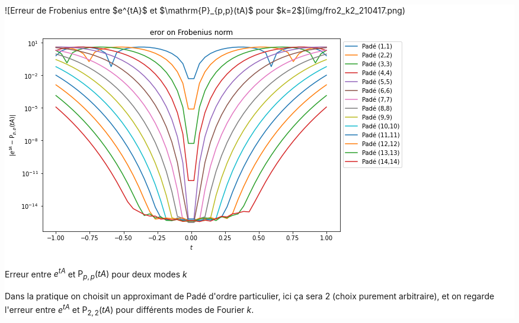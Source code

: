 <div>
  ![Erreur de Frobenius entre $e^{tA}$ et $\mathrm{P}_{p,p}(tA)$ pour $k=2$](img/fro2_k2_210417.png)

  ![Erreur de Frobenius entre $e^{tA}$ et $\mathrm{P}_{p,p}(tA)$ pour $k=15$](img/fro2_k15_210417.png)

  Erreur entre $e^{tA}$ et $\mathrm{P}_{p,p}(tA)$ pour deux modes $k$
</div>

Dans la pratique on choisit un approximant de Padé d'ordre particulier, ici ça sera 2 (choix purement arbitraire), et on regarde l'erreur entre $e^{tA}$ et $\mathrm{P}_{2,2}(tA)$ pour différents modes de Fourier $k$.
